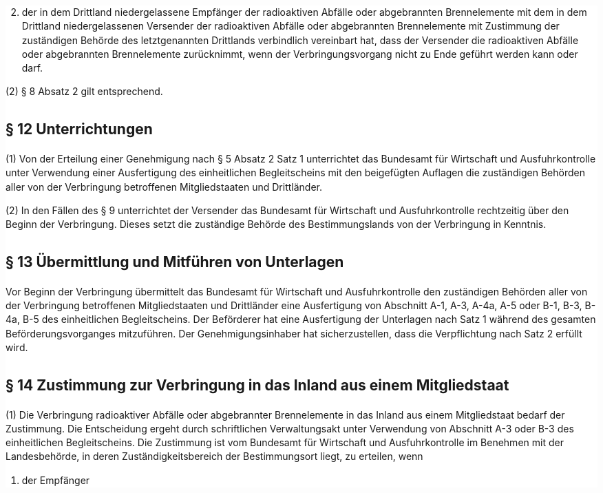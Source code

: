 
2.  der in dem Drittland niedergelassene Empfänger der radioaktiven
    Abfälle oder abgebrannten Brennelemente mit dem in dem Drittland
    niedergelassenen Versender der radioaktiven Abfälle oder abgebrannten
    Brennelemente mit Zustimmung der zuständigen Behörde des
    letztgenannten Drittlands verbindlich vereinbart hat, dass der
    Versender die radioaktiven Abfälle oder abgebrannten Brennelemente
    zurücknimmt, wenn der Verbringungsvorgang nicht zu Ende geführt werden
    kann oder darf.




(2) § 8 Absatz 2 gilt entsprechend.


## § 12 Unterrichtungen

(1) Von der Erteilung einer Genehmigung nach § 5 Absatz 2 Satz 1
unterrichtet das Bundesamt für Wirtschaft und Ausfuhrkontrolle unter
Verwendung einer Ausfertigung des einheitlichen Begleitscheins mit den
beigefügten Auflagen die zuständigen Behörden aller von der
Verbringung betroffenen Mitgliedstaaten und Drittländer.

(2) In den Fällen des § 9 unterrichtet der Versender das Bundesamt für
Wirtschaft und Ausfuhrkontrolle rechtzeitig über den Beginn der
Verbringung. Dieses setzt die zuständige Behörde des Bestimmungslands
von der Verbringung in Kenntnis.


## § 13 Übermittlung und Mitführen von Unterlagen

Vor Beginn der Verbringung übermittelt das Bundesamt für Wirtschaft
und Ausfuhrkontrolle den zuständigen Behörden aller von der
Verbringung betroffenen Mitgliedstaaten und Drittländer eine
Ausfertigung von Abschnitt A-1, A-3, A-4a, A-5 oder B-1, B-3, B-4a,
B-5              des einheitlichen Begleitscheins. Der Beförderer hat
eine Ausfertigung der Unterlagen nach Satz 1 während des gesamten
Beförderungsvorganges mitzuführen. Der Genehmigungsinhaber hat
sicherzustellen, dass die Verpflichtung nach Satz 2 erfüllt wird.


## § 14 Zustimmung zur Verbringung in das Inland aus einem Mitgliedstaat

(1) Die Verbringung radioaktiver Abfälle oder abgebrannter
Brennelemente in das Inland aus einem Mitgliedstaat bedarf der
Zustimmung. Die Entscheidung ergeht durch schriftlichen Verwaltungsakt
unter Verwendung von Abschnitt A-3 oder B-3 des einheitlichen
Begleitscheins. Die Zustimmung ist vom Bundesamt für Wirtschaft und
Ausfuhrkontrolle im Benehmen mit der Landesbehörde, in deren
Zuständigkeitsbereich der Bestimmungsort liegt, zu erteilen, wenn

1.  der Empfänger

